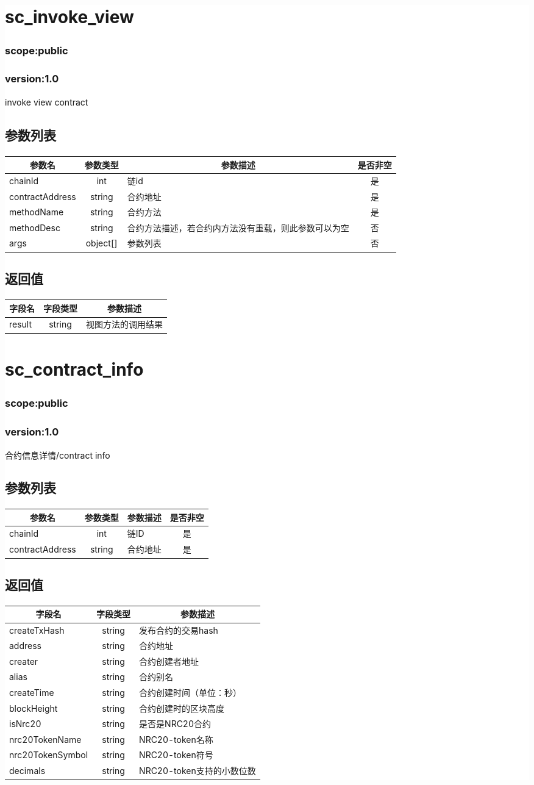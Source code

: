 sc\_invoke\_view
================
### scope:public
### version:1.0
invoke view contract

参数列表
----
| 参数名             |   参数类型   | 参数描述                       | 是否非空 |
| --------------- |:--------:| -------------------------- |:----:|
| chainId         |   int    | 链id                        |  是   |
| contractAddress |  string  | 合约地址                       |  是   |
| methodName      |  string  | 合约方法                       |  是   |
| methodDesc      |  string  | 合约方法描述，若合约内方法没有重载，则此参数可以为空 |  否   |
| args            | object[] | 参数列表                       |  否   |

返回值
---
| 字段名    |  字段类型  | 参数描述      |
| ------ |:------:| --------- |
| result | string | 视图方法的调用结果 |

sc\_contract\_info
==================
### scope:public
### version:1.0
合约信息详情/contract info

参数列表
----
| 参数名             |  参数类型  | 参数描述 | 是否非空 |
| --------------- |:------:| ---- |:----:|
| chainId         |  int   | 链ID  |  是   |
| contractAddress | string | 合约地址 |  是   |

返回值
---
| 字段名                                                                                                      |      字段类型       | 参数描述                          |
| -------------------------------------------------------------------------------------------------------- |:---------------:| ----------------------------- |
| createTxHash                                                                                             |     string      | 发布合约的交易hash                   |
| address                                                                                                  |     string      | 合约地址                          |
| creater                                                                                                  |     string      | 合约创建者地址                       |
| alias                                                                                                    |     string      | 合约别名                          |
| createTime                                                                                               |     string      | 合约创建时间（单位：秒）                  |
| blockHeight                                                                                              |     string      | 合约创建时的区块高度                    |
| isNrc20                                                                                                  |     string      | 是否是NRC20合约                    |
| nrc20TokenName                                                                                           |     string      | NRC20-token名称                 |
| nrc20TokenSymbol                                                                                         |     string      | NRC20-token符号                 |
| decimals                                                                                                 |     string      | NRC20-token支持的小数位数            |
